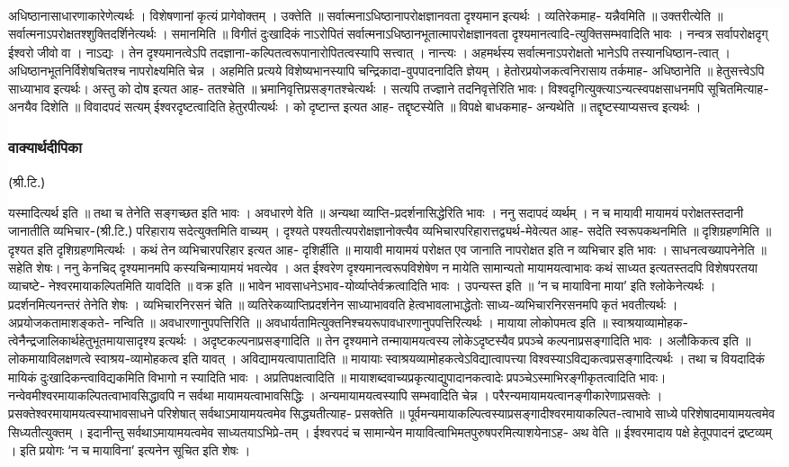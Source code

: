 अधिष्ठानासाधारणाकारेणेत्यर्थः । विशेषणानां कृत्यं प्रागेवोक्तम् । उक्तेति ॥ सर्वात्मनाऽधिष्ठानापरोक्षज्ञानवता दृश्यमान इत्यर्थः । व्यतिरेकमाह- यन्नैवमिति ॥ उक्तरीत्येति ॥ सर्वात्मनाऽपरोक्षतश्शुक्तिदर्शिनेत्यर्थः । समानमिति ॥ विगीतं दुःखादिकं नाऽरोपितं सर्वात्मनाऽधिष्ठानभूतात्मापरोक्षज्ञानवता दृश्यमानत्वादि-त्युक्तिसम्भवादिति भावः । नन्वत्र सर्वापरोक्षदृग् ईश्वरो जीवो वा । नाऽद्यः । तेन दृश्यमानत्वेऽपि तदज्ञाना-कल्पितत्वरूपानारोपितत्वस्यापि सत्त्वात् । नान्त्यः । अहमर्थस्य सर्वात्मनाऽपरोक्षतो भानेऽपि तस्यानधिष्ठान-त्वात् । अधिष्ठानभूतनिर्विशेषचितश्च नापरोक्ष्यमिति चेन्न । अहमिति प्रत्यये विशेष्यभानस्यापि चन्द्रिकादा-वुपपादनादिति ज्ञेयम् । हेतोरप्रयोजकत्वनिरासाय तर्कमाह- अधिष्ठानेति ॥ हेतुसत्त्वेऽपि साध्याभाव इत्यर्थः। अस्तु को दोष इत्यत आह- ततश्चेति ॥ भ्रमानिवृत्तिप्रसङ्गतश्चेत्यर्थः । सत्यपि तज्ज्ञाने तदनिवृत्तेरिति भावः। विश्वदृगित्युक्त्याऽन्यत्स्वपक्षसाधनमपि सूचितमित्याह- अनयैव दिशेति ॥ विवादपदं सत्यम् ईश्वरदृष्टत्वादिति हेतुरपीत्यर्थः । को दृष्टान्त इत्यत आह- तद्दृष्टस्येति ॥ विपक्षे बाधकमाह- अन्यथेति ॥ तद्दृष्टस्याप्यसत्त्व इत्यर्थः ।

### **वाक्यार्थदीपिका** 

(श्री.टि.)

यस्मादित्यर्थ इति ॥ तथा च तेनेति सङ्गच्छत इति भावः । अवधारणे वेति ॥ अन्यथा व्याप्ति-प्रदर्शनासिद्धेरिति भावः । ननु सदापदं व्यर्थम् । न च मायावी मायामयं परोक्षतस्तदानी जानातीति व्यभिचार-(श्री.टि.) परिहाराय सदेत्युक्तमिति वाच्यम् । दृश्यते पश्यतीत्यपरोक्षज्ञानोक्त्यैव व्यभिचारपरिहारात्तद्व्यर्थ-मेवेत्यत आह- सदेति स्वरूपकथनमिति ॥ दृशिग्रहणमिति ॥ दृश्यत इति दृशिग्रहणमित्यर्थः । कथं तेन व्यभिचारपरिहार इत्यत आह- दृशिर्हीति ॥ मायावी मायामयं परोक्षत एव जानाति नापरोक्षत इति न व्यभिचार इति भावः । साधनत्वख्यापनेनेति ॥ सहेति शेषः। ननु केनचिद् दृश्यमानमपि कस्यचिन्मायामयं भवत्येव । अत ईश्वरेण दृश्यमानत्वरूपविशेषेण न मायेति सामान्यतो मायामयत्वाभावः कथं साध्यत इत्यतस्तदपि विशेषपरतया व्याचष्टे- नेश्वरमायाकल्पितमिति यावदिति ॥ वक्र इति ॥ भावेन भावसाधनेऽभाव-योर्व्याप्तेर्वक्रत्वादिति भावः । उपन्यस्त इति ॥ ‘न च मायाविना माया’ इति श्लोकेनेत्यर्थः । प्रदर्शनमित्यनन्तरं तेनेति शेषः । व्यभिचारनिरसनं चेति ॥ व्यतिरेकव्याप्तिप्रदर्शनेन साध्याभाववति हेत्वभावलाभाद्धेतोः साध्य-व्यभिचारनिरसनमपि कृतं भवतीत्यर्थः । अप्रयोजकतामाशङ्कते- नन्विति ॥ अवधारणानुपपत्तिरिति ॥ अवधार्यतामित्युक्तनिश्चयरूपावधारणानुपपत्तिरित्यर्थः । मायाया लोकोपमत्व इति ॥ स्वाश्रयाव्यामोहक-त्वेनैन्द्रजालिकार्थहेतुभूतमायासादृश्य इत्यर्थः । अदृष्टकल्पनाप्रसङ्गादिति ॥ तेन दृश्यमाने तन्मायामयत्वस्य लोकेऽदृष्टस्यैव प्रपञ्चे कल्पनाप्रसङ्गादिति भावः । अलौकिकत्व इति ॥ लोकमायाविलक्षणत्वे स्वाश्रय-व्यामोहकत्व इति यावत् । अविद्यामयत्वापातादिति ॥ मायायाः स्वाश्रयव्यामोहकत्वेऽविद्यात्वापत्त्या विश्वस्याऽविद्यकत्वप्रसङ्गादित्यर्थः । तथा च वियदादिकं मायिकं दुःखादिकन्त्वाविद्यकमिति विभागो न स्यादिति भावः । अप्रतिपक्षत्वादिति ॥ मायाशब्दवाच्यप्रकृत्याद्युपादानकत्वादेः प्रपञ्चेऽस्माभिरङ्गीकृतत्वादिति भावः। नन्वेवमीश्वरमायाकल्पितत्वाभावसिद्धावपि न सर्वथा मायामयत्वाभावसिद्धिः । अन्यमायामयत्वस्यापि सम्भवादिति चेन्न । परैरन्यमायामयत्वानङ्गीकारेणाप्रसक्तेः । प्रसक्तेश्वरमायामयत्वस्याभावसाधने परिशेषात् सर्वथाऽमायामयत्वमेव सिद्ध्यतीत्याह- प्रसक्तेति ॥ पूर्वमन्यमायाकल्पित्वस्याप्रसङ्गादीश्वरमायाकल्पित-त्वाभावे साध्ये परिशेषादमायामयत्वमेव सिध्यतीत्युक्तम् । इदानीन्तु सर्वथाऽमायामयत्वमेव साध्यतयाऽभिप्रे-तम् । ईश्वरपदं च सामान्येन मायावित्वाभिमतपुरुषपरमित्याशयेनाऽह- अथ वेति ॥ ईश्वरमादाय पक्षे हेतूपपादनं द्रष्टव्यम् । इति प्रयोगः ‘न च मायाविना’ इत्यनेन सूचित इति शेषः ।
